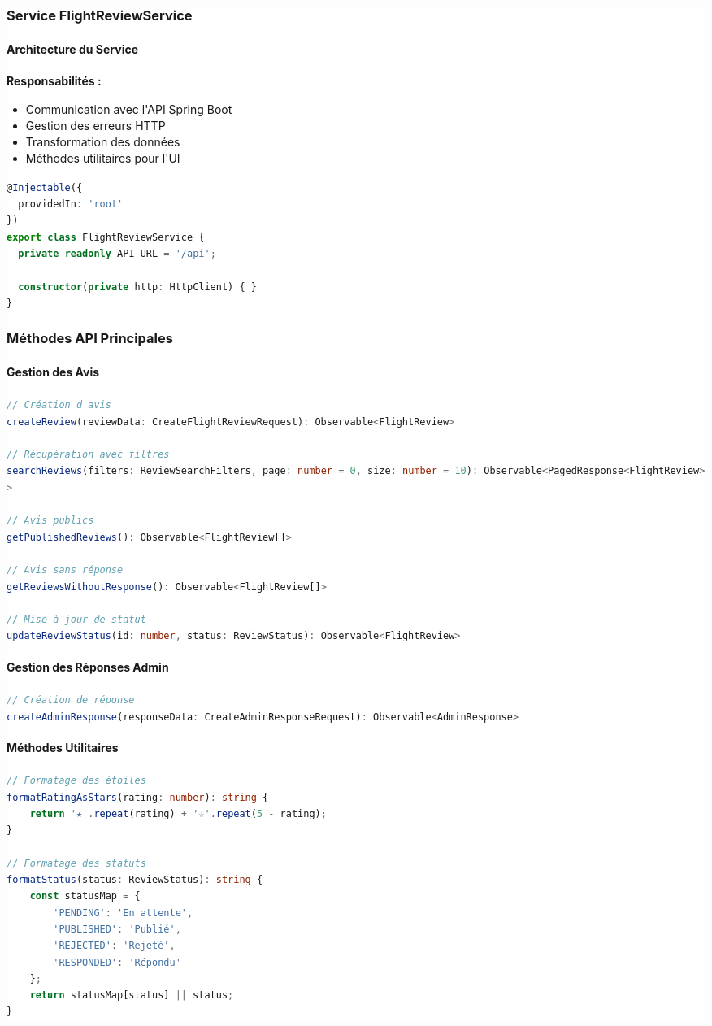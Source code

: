 ### Service FlightReviewService

#### Architecture du Service

**Responsabilités :**
- Communication avec l'API Spring Boot
- Gestion des erreurs HTTP
- Transformation des données
- Méthodes utilitaires pour l'UI

```typescript
@Injectable({
  providedIn: 'root'
})
export class FlightReviewService {
  private readonly API_URL = '/api';
  
  constructor(private http: HttpClient) { }
}
```

### Méthodes API Principales

#### Gestion des Avis
```typescript
// Création d'avis
createReview(reviewData: CreateFlightReviewRequest): Observable<FlightReview>

// Récupération avec filtres
searchReviews(filters: ReviewSearchFilters, page: number = 0, size: number = 10): Observable<PagedResponse<FlightReview>>

// Avis publics
getPublishedReviews(): Observable<FlightReview[]>

// Avis sans réponse
getReviewsWithoutResponse(): Observable<FlightReview[]>

// Mise à jour de statut
updateReviewStatus(id: number, status: ReviewStatus): Observable<FlightReview>
```

#### Gestion des Réponses Admin
```typescript
// Création de réponse
createAdminResponse(responseData: CreateAdminResponseRequest): Observable<AdminResponse>
```

#### Méthodes Utilitaires
```typescript
// Formatage des étoiles
formatRatingAsStars(rating: number): string {
    return '★'.repeat(rating) + '☆'.repeat(5 - rating);
}

// Formatage des statuts
formatStatus(status: ReviewStatus): string {
    const statusMap = {
        'PENDING': 'En attente',
        'PUBLISHED': 'Publié',
        'REJECTED': 'Rejeté',
        'RESPONDED': 'Répondu'
    };
    return statusMap[status] || status;
}
```